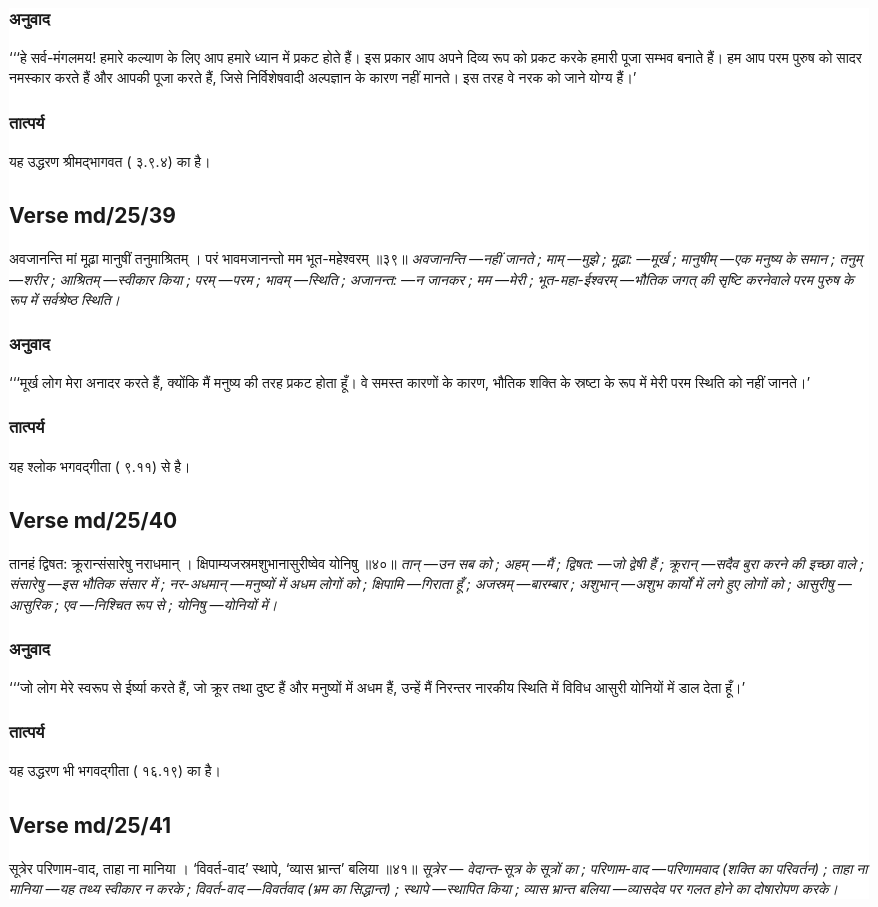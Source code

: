 
### अनुवाद
‘‘‘हे सर्व-मंगलमय! हमारे कल्याण के लिए आप हमारे ध्यान में प्रकट होते हैं। इस प्रकार आप अपने दिव्य रूप को प्रकट करके हमारी पूजा सम्भव बनाते हैं। हम आप परम पुरुष को सादर नमस्कार करते हैं और आपकी पूजा करते हैं, जिसे निर्विशेषवादी अल्पज्ञान के कारण नहीं मानते। इस तरह वे नरक को जाने योग्य हैं।’


### तात्पर्य
यह उद्धरण श्रीमद्भागवत ( ३.९.४) का है।


## Verse md/25/39
अवजानन्ति मां मूढ़ा मानुषीं तनुमाश्रितम् ।
परं भावमजानन्तो मम भूत-महेश्वरम् ॥३९॥
*अवजानन्ति —नहीं जानते ; माम् —मुझे ; मूढ़ा: —मूर्ख ; मानुषीम् —एक मनुष्य के समान ; तनुम् —शरीर ; आश्रितम् —स्वीकार किया ; परम् —परम ; भावम् —स्थिति ; अजानन्त: —न जानकर ; मम —मेरी ; भूत-महा-ईश्वरम् —भौतिक जगत् की सृष्टि करनेवाले परम पुरुष के रूप में सर्वश्रेष्ठ स्थिति।*


### अनुवाद
‘‘‘मूर्ख लोग मेरा अनादर करते हैं, क्योंकि मैं मनुष्य की तरह प्रकट होता हूँ। वे समस्त कारणों के कारण, भौतिक शक्ति के स्रष्टा के रूप में मेरी परम स्थिति को नहीं जानते।’


### तात्पर्य
यह श्लोक भगवद्गीता ( ९.११) से है।


## Verse md/25/40
तानहं द्विषत: क्रूरान्संसारेषु नराधमान् ।
क्षिपाम्यजस्रमशुभानासुरीष्वेव योनिषु ॥४०॥
*तान् —उन सब को ; अहम् —मैं ; द्विषत: —जो द्वेषी हैं ; क्रूरान् —सदैव बुरा करने की इच्छा वाले ; संसारेषु —इस भौतिक संसार में ; नर-अधमान् —मनुष्यों में अधम लोगों को ; क्षिपामि —गिराता हूँ ; अजस्रम् —बारम्बार ; अशुभान् —अशुभ कार्यों में लगे हुए लोगों को ; आसुरीषु —आसुरिक ; एव —निश्चित रूप से ; योनिषु —योनियों में।*


### अनुवाद
‘‘‘जो लोग मेरे स्वरूप से ईर्ष्या करते हैं, जो क्रूर तथा दुष्ट हैं और मनुष्यों में अधम हैं, उन्हें मैं निरन्तर नारकीय स्थिति में विविध आसुरी योनियों में डाल देता हूँ।’


### तात्पर्य
यह उद्धरण भी भगवद्गीता ( १६.१९) का है।


## Verse md/25/41
सूत्रेर परिणाम-वाद, ताहा ना मानिया ।
‘विवर्त-वाद’ स्थापे, ‘व्यास भ्रान्त’ बलिया ॥४१॥
*सूत्रेर — वेदान्त-सूत्र के सूत्रों का ; परिणाम-वाद —परिणामवाद (शक्ति का परिवर्तन) ; ताहा ना मानिया —यह तथ्य स्वीकार न करके ; विवर्त-वाद —विवर्तवाद (भ्रम का सिद्धान्त) ; स्थापे —स्थापित किया ; व्यास भ्रान्त बलिया —व्यासदेव पर गलत होने का दोषारोपण करके।*
